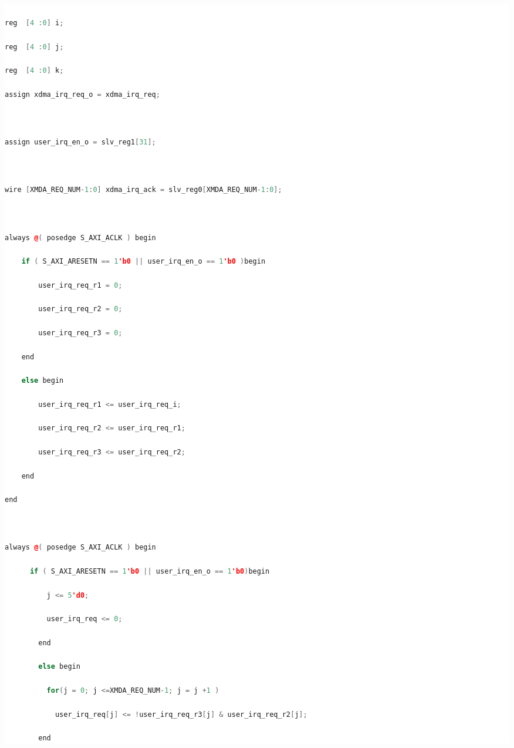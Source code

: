 ~~~ cpp

reg  [4 :0] i;

reg  [4 :0] j;

reg  [4 :0] k;

assign xdma_irq_req_o = xdma_irq_req;

   

assign user_irq_en_o = slv_reg1[31];

 

wire [XMDA_REQ_NUM-1:0] xdma_irq_ack = slv_reg0[XMDA_REQ_NUM-1:0];

 

always @( posedge S_AXI_ACLK ) begin

    if ( S_AXI_ARESETN == 1'b0 || user_irq_en_o == 1'b0 )begin

        user_irq_req_r1 = 0;

        user_irq_req_r2 = 0;

        user_irq_req_r3 = 0;

    end

    else begin

        user_irq_req_r1 <= user_irq_req_i;

        user_irq_req_r2 <= user_irq_req_r1;

        user_irq_req_r3 <= user_irq_req_r2;

    end

end

 

always @( posedge S_AXI_ACLK ) begin

      if ( S_AXI_ARESETN == 1'b0 || user_irq_en_o == 1'b0)begin

          j <= 5'd0;

          user_irq_req <= 0;

        end

        else begin

          for(j = 0; j <=XMDA_REQ_NUM-1; j = j +1 )

            user_irq_req[j] <= !user_irq_req_r3[j] & user_irq_req_r2[j];

        end

~~~